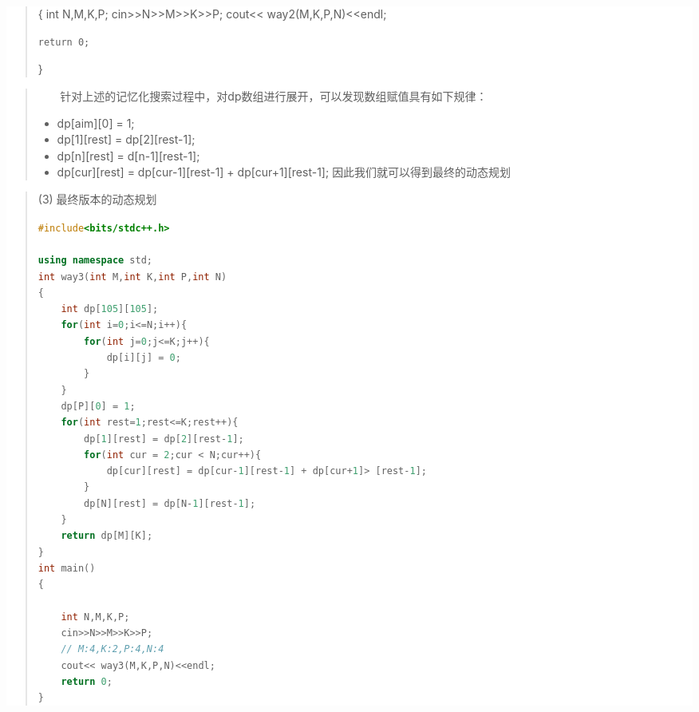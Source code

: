 > {
>     int N,M,K,P;
>     cin>>N>>M>>K>>P;
>     cout<< way2(M,K,P,N)<<endl;
> 
>     return 0;
> }
> ```

> &nbsp; &nbsp; &nbsp; &nbsp;针对上述的记忆化搜索过程中，对dp数组进行展开，可以发现数组赋值具有如下规律：
>
> - dp[aim][0] = 1;
> - dp[1][rest] = dp[2][rest-1];
> - dp[n][rest] = d[n-1][rest-1];
> - dp[cur][rest] = dp[cur-1][rest-1] + dp[cur+1][rest-1];
> 因此我们就可以得到最终的动态规划

> (3) 最终版本的动态规划
>
> ```C++
> #include<bits/stdc++.h>
> 
> using namespace std;
> int way3(int M,int K,int P,int N)
> {
>     int dp[105][105];
>     for(int i=0;i<=N;i++){
>         for(int j=0;j<=K;j++){
>             dp[i][j] = 0;
>         }
>     }
>     dp[P][0] = 1;
>     for(int rest=1;rest<=K;rest++){
>         dp[1][rest] = dp[2][rest-1];
>         for(int cur = 2;cur < N;cur++){
>             dp[cur][rest] = dp[cur-1][rest-1] + dp[cur+1]> [rest-1];
>         }
>         dp[N][rest] = dp[N-1][rest-1];
>     }
>     return dp[M][K];
> }
> int main()
> {
> 
>     int N,M,K,P;
>     cin>>N>>M>>K>>P;
>     // M:4,K:2,P:4,N:4
>     cout<< way3(M,K,P,N)<<endl;
>     return 0;
> }
> ```
